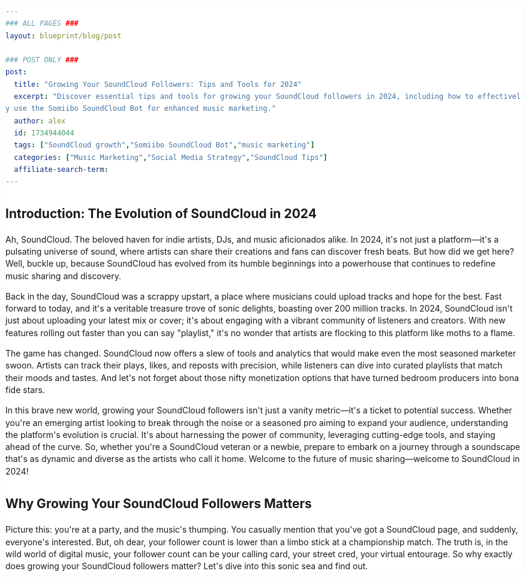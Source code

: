 ```yaml
---
### ALL PAGES ###
layout: blueprint/blog/post

### POST ONLY ###
post:
  title: "Growing Your SoundCloud Followers: Tips and Tools for 2024"
  excerpt: "Discover essential tips and tools for growing your SoundCloud followers in 2024, including how to effectively use the Somiibo SoundCloud Bot for enhanced music marketing."
  author: alex
  id: 1734944044
  tags: ["SoundCloud growth","Somiibo SoundCloud Bot","music marketing"]
  categories: ["Music Marketing","Social Media Strategy","SoundCloud Tips"]
  affiliate-search-term: 
---
```


## Introduction: The Evolution of SoundCloud in 2024

Ah, SoundCloud. The beloved haven for indie artists, DJs, and music aficionados alike. In 2024, it's not just a platform—it's a pulsating universe of sound, where artists can share their creations and fans can discover fresh beats. But how did we get here? Well, buckle up, because SoundCloud has evolved from its humble beginnings into a powerhouse that continues to redefine music sharing and discovery.

Back in the day, SoundCloud was a scrappy upstart, a place where musicians could upload tracks and hope for the best. Fast forward to today, and it's a veritable treasure trove of sonic delights, boasting over 200 million tracks. In 2024, SoundCloud isn't just about uploading your latest mix or cover; it's about engaging with a vibrant community of listeners and creators. With new features rolling out faster than you can say "playlist," it's no wonder that artists are flocking to this platform like moths to a flame.

The game has changed. SoundCloud now offers a slew of tools and analytics that would make even the most seasoned marketer swoon. Artists can track their plays, likes, and reposts with precision, while listeners can dive into curated playlists that match their moods and tastes. And let's not forget about those nifty monetization options that have turned bedroom producers into bona fide stars. 

In this brave new world, growing your SoundCloud followers isn't just a vanity metric—it's a ticket to potential success. Whether you're an emerging artist looking to break through the noise or a seasoned pro aiming to expand your audience, understanding the platform's evolution is crucial. It's about harnessing the power of community, leveraging cutting-edge tools, and staying ahead of the curve. So, whether you're a SoundCloud veteran or a newbie, prepare to embark on a journey through a soundscape that's as dynamic and diverse as the artists who call it home. Welcome to the future of music sharing—welcome to SoundCloud in 2024!

## Why Growing Your SoundCloud Followers Matters

Picture this: you're at a party, and the music's thumping. You casually mention that you've got a SoundCloud page, and suddenly, everyone's interested. But, oh dear, your follower count is lower than a limbo stick at a championship match. The truth is, in the wild world of digital music, your follower count can be your calling card, your street cred, your virtual entourage. So why exactly does growing your SoundCloud followers matter? Let's dive into this sonic sea and find out.
